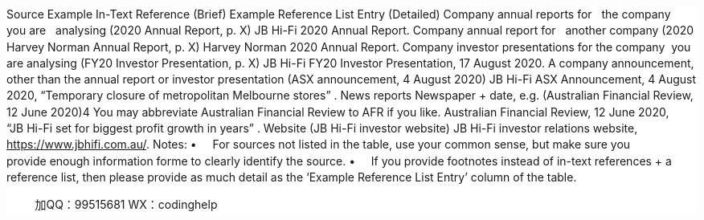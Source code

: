 Source
Example In-Text Reference
(Brief)
Example Reference List
Entry (Detailed)
Company annual reports for   the company you are  
analysing
(2020 Annual Report, p. X)
JB Hi-Fi 2020 Annual Report.
Company annual report for   another company
(2020 Harvey Norman Annual Report, p. X)
Harvey Norman 2020 Annual Report.
Company investor
presentations for the company  you are analysing
(FY20 Investor Presentation, p. X)
JB Hi-Fi FY20 Investor
Presentation, 17 August 2020.
A company announcement,
other than the annual report or investor presentation
(ASX announcement, 4 August
2020)
JB Hi-Fi ASX Announcement,
4 August 2020, “Temporary closure of metropolitan
Melbourne stores” .
News reports
Newspaper + date, e.g.
(Australian Financial
Review, 12 June 2020)4
You may abbreviate Australian Financial Review to AFR if
you like.
Australian Financial Review, 12 June 2020, “JB Hi-Fi set for
biggest profit growth in years” .
Website
(JB Hi-Fi investor website)
JB Hi-Fi investor relations website,
https://www.jbhifi.com.au/.
Notes:
•     For sources not listed in the table, use your common sense, but make sure you provide enough information forme to clearly identify the source.
•     If you provide footnotes instead of in-text references + a reference list, then please provide as much detail as the ‘Example Reference List Entry’ column of the table.


         
加QQ：99515681  WX：codinghelp
